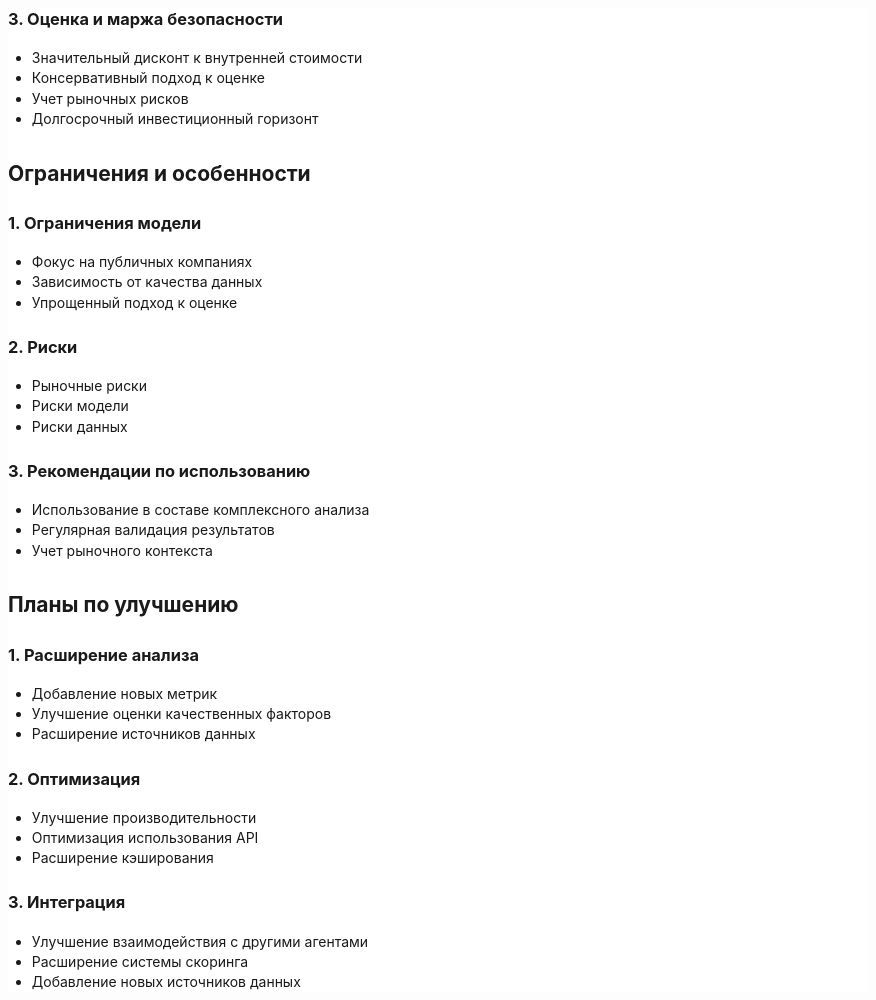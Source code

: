 ### 3. Оценка и маржа безопасности
- Значительный дисконт к внутренней стоимости
- Консервативный подход к оценке
- Учет рыночных рисков
- Долгосрочный инвестиционный горизонт

## Ограничения и особенности

### 1. Ограничения модели
- Фокус на публичных компаниях
- Зависимость от качества данных
- Упрощенный подход к оценке

### 2. Риски
- Рыночные риски
- Риски модели
- Риски данных

### 3. Рекомендации по использованию
- Использование в составе комплексного анализа
- Регулярная валидация результатов
- Учет рыночного контекста

## Планы по улучшению

### 1. Расширение анализа
- Добавление новых метрик
- Улучшение оценки качественных факторов
- Расширение источников данных

### 2. Оптимизация
- Улучшение производительности
- Оптимизация использования API
- Расширение кэширования

### 3. Интеграция
- Улучшение взаимодействия с другими агентами
- Расширение системы скоринга
- Добавление новых источников данных
